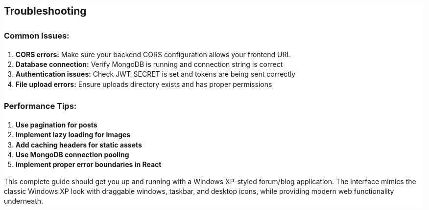 ## Troubleshooting

### Common Issues:

1. **CORS errors:** Make sure your backend CORS configuration allows your frontend URL
2. **Database connection:** Verify MongoDB is running and connection string is correct
3. **Authentication issues:** Check JWT_SECRET is set and tokens are being sent correctly
4. **File upload errors:** Ensure uploads directory exists and has proper permissions

### Performance Tips:

1. **Use pagination for posts**
2. **Implement lazy loading for images**
3. **Add caching headers for static assets**
4. **Use MongoDB connection pooling**
5. **Implement proper error boundaries in React**

This complete guide should get you up and running with a Windows XP-styled forum/blog application. The interface mimics the classic Windows XP look with draggable windows, taskbar, and desktop icons, while providing modern web functionality underneath.